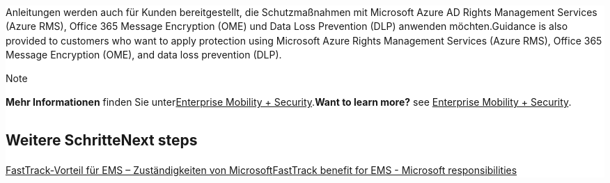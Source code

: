 <span data-ttu-id="e49d3-257">Anleitungen werden auch für Kunden bereitgestellt, die Schutzmaßnahmen mit Microsoft Azure AD Rights Management Services (Azure RMS), Office 365 Message Encryption (OME) und Data Loss Prevention (DLP) anwenden möchten.</span><span class="sxs-lookup"><span data-stu-id="e49d3-257">Guidance is also provided to customers who want to apply protection using Microsoft Azure Rights Management Services (Azure RMS), Office 365 Message Encryption (OME), and data loss prevention (DLP).</span></span>

> [!NOTE]
> <span data-ttu-id="e49d3-258">**Mehr Informationen** finden Sie unter[Enterprise Mobility + Security](https://www.microsoft.com/cloud-platform/enterprise-mobility).</span><span class="sxs-lookup"><span data-stu-id="e49d3-258">**Want to learn more?** see [Enterprise Mobility + Security](https://www.microsoft.com/cloud-platform/enterprise-mobility).</span></span>

## <a name="next-steps"></a><span data-ttu-id="e49d3-259">Weitere Schritte</span><span class="sxs-lookup"><span data-stu-id="e49d3-259">Next steps</span></span>

[<span data-ttu-id="e49d3-260">FastTrack-Vorteil für EMS – Zuständigkeiten von Microsoft</span><span class="sxs-lookup"><span data-stu-id="e49d3-260">FastTrack benefit for EMS - Microsoft responsibilities</span></span>](EMS-fasttrack-responsibilities.md)

